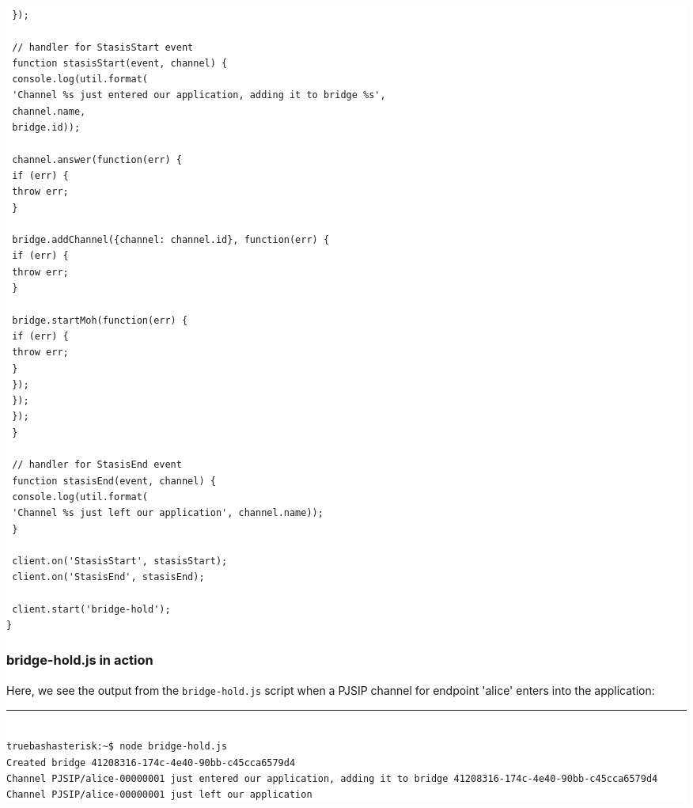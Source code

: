 ```
 });

 // handler for StasisStart event
 function stasisStart(event, channel) {
 console.log(util.format(
 'Channel %s just entered our application, adding it to bridge %s',
 channel.name,
 bridge.id));

 channel.answer(function(err) {
 if (err) {
 throw err;
 }

 bridge.addChannel({channel: channel.id}, function(err) {
 if (err) {
 throw err;
 }

 bridge.startMoh(function(err) {
 if (err) {
 throw err;
 }
 });
 });
 });
 }

 // handler for StasisEnd event
 function stasisEnd(event, channel) {
 console.log(util.format(
 'Channel %s just left our application', channel.name));
 }

 client.on('StasisStart', stasisStart);
 client.on('StasisEnd', stasisEnd);

 client.start('bridge-hold');
}

```


### bridge-hold.js in action

Here, we see the output from the `bridge-hold.js` script when a PJSIP channel for endpoint 'alice' enters into the application:




---

  
  


```

truebashasterisk:~$ node bridge-hold.js
Created bridge 41208316-174c-4e40-90bb-c45cca6579d4
Channel PJSIP/alice-00000001 just entered our application, adding it to bridge 41208316-174c-4e40-90bb-c45cca6579d4
Channel PJSIP/alice-00000001 just left our application

```


